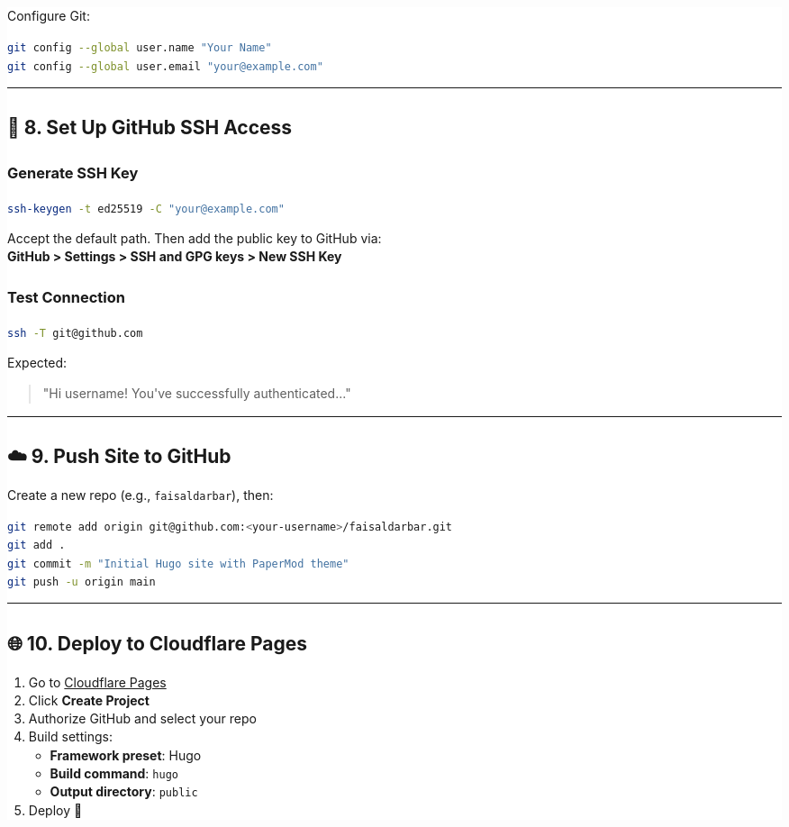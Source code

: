 Configure Git:

```bash
git config --global user.name "Your Name"
git config --global user.email "your@example.com"
```

---

## 🔐 8. Set Up GitHub SSH Access

### Generate SSH Key

```bash
ssh-keygen -t ed25519 -C "your@example.com"
```

Accept the default path. Then add the public key to GitHub via:\
**GitHub > Settings > SSH and GPG keys > New SSH Key**

### Test Connection

```bash
ssh -T git@github.com
```

Expected:

> "Hi username! You've successfully authenticated..."

---

## ☁️ 9. Push Site to GitHub

Create a new repo (e.g., `faisaldarbar`), then:

```bash
git remote add origin git@github.com:<your-username>/faisaldarbar.git
git add .
git commit -m "Initial Hugo site with PaperMod theme"
git push -u origin main
```

---

## 🌐 10. Deploy to Cloudflare Pages

1. Go to <a href="https://pages.cloudflare.com/" target="_blank" rel="noopener">Cloudflare Pages</a>
2. Click **Create Project**
3. Authorize GitHub and select your repo
4. Build settings:
   - **Framework preset**: Hugo
   - **Build command**: `hugo`
   - **Output directory**: `public`
5. Deploy 🚀
